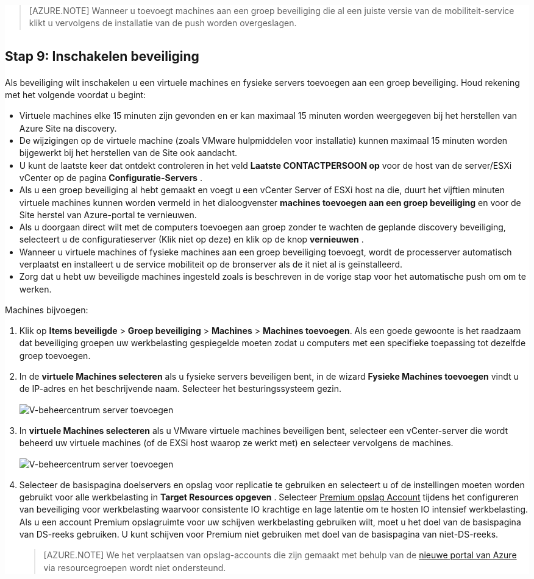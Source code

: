 >[AZURE.NOTE] Wanneer u toevoegt machines aan een groep beveiliging die al een juiste versie van de mobiliteit-service klikt u vervolgens de installatie van de push worden overgeslagen.


## <a name="step-9-enable-protection"></a>Stap 9: Inschakelen beveiliging

Als beveiliging wilt inschakelen u een virtuele machines en fysieke servers toevoegen aan een groep beveiliging. Houd rekening met het volgende voordat u begint:

- Virtuele machines elke 15 minuten zijn gevonden en er kan maximaal 15 minuten worden weergegeven bij het herstellen van Azure Site na discovery.
- De wijzigingen op de virtuele machine (zoals VMware hulpmiddelen voor installatie) kunnen maximaal 15 minuten worden bijgewerkt bij het herstellen van de Site ook aandacht.
- U kunt de laatste keer dat ontdekt controleren in het veld **Laatste CONTACTPERSOON op** voor de host van de server/ESXi vCenter op de pagina **Configuratie-Servers** .
- Als u een groep beveiliging al hebt gemaakt en voegt u een vCenter Server of ESXi host na die, duurt het vijftien minuten virtuele machines kunnen worden vermeld in het dialoogvenster **machines toevoegen aan een groep beveiliging** en voor de Site herstel van Azure-portal te vernieuwen.
- Als u doorgaan direct wilt met de computers toevoegen aan groep zonder te wachten de geplande discovery beveiliging, selecteert u de configuratieserver (Klik niet op deze) en klik op de knop **vernieuwen** .
- Wanneer u virtuele machines of fysieke machines aan een groep beveiliging toevoegt, wordt de processerver automatisch verplaatst en installeert u de service mobiliteit op de bronserver als de it niet al is geïnstalleerd.
- Zorg dat u hebt uw beveiligde machines ingesteld zoals is beschreven in de vorige stap voor het automatische push om om te werken.

Machines bijvoegen:

1. Klik op **Items beveiligde** > **Groep beveiliging** > **Machines** > **Machines toevoegen**. Als een goede gewoonte is het raadzaam dat beveiliging groepen uw werkbelasting gespiegelde moeten zodat u computers met een specifieke toepassing tot dezelfde groep toevoegen.
2. In de **virtuele Machines selecteren** als u fysieke servers beveiligen bent, in de wizard **Fysieke Machines toevoegen** vindt u de IP-adres en het beschrijvende naam. Selecteer het besturingssysteem gezin.

    ![V-beheercentrum server toevoegen](./media/site-recovery-vmware-to-azure-classic-legacy/physical-protect.png)

3. In **virtuele Machines selecteren** als u VMware virtuele machines beveiligen bent, selecteer een vCenter-server die wordt beheerd uw virtuele machines (of de EXSi host waarop ze werkt met) en selecteer vervolgens de machines.

    ![V-beheercentrum server toevoegen](./media/site-recovery-vmware-to-azure-classic-legacy/select-vms.png) 
4. Selecteer de basispagina doelservers en opslag voor replicatie te gebruiken en selecteert u of de instellingen moeten worden gebruikt voor alle werkbelasting in **Target Resources opgeven** . Selecteer [Premium opslag Account](../storage/storage-premium-storage.md) tijdens het configureren van beveiliging voor werkbelasting waarvoor consistente IO krachtige en lage latentie om te hosten IO intensief werkbelasting. Als u een account Premium opslagruimte voor uw schijven werkbelasting gebruiken wilt, moet u het doel van de basispagina van DS-reeks gebruiken. U kunt schijven voor Premium niet gebruiken met doel van de basispagina van niet-DS-reeks.

    >[AZURE.NOTE] We het verplaatsen van opslag-accounts die zijn gemaakt met behulp van de [nieuwe portal van Azure](../storage/storage-create-storage-account.md) via resourcegroepen wordt niet ondersteund.
